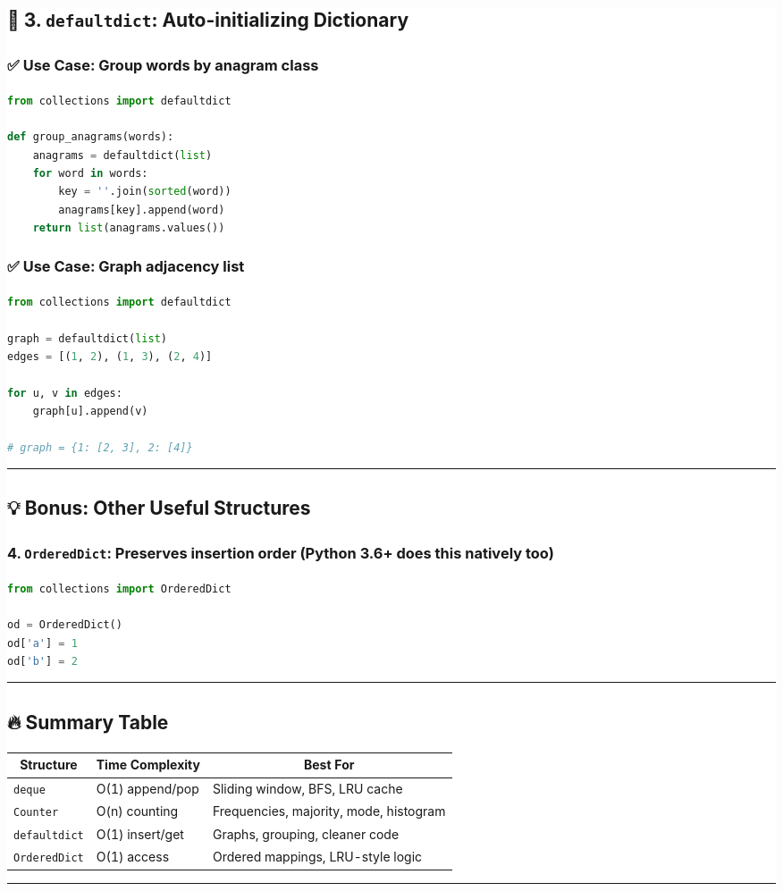 
## 🧰 3. `defaultdict`: Auto-initializing Dictionary

### ✅ Use Case: **Group words by anagram class**

```python
from collections import defaultdict

def group_anagrams(words):
    anagrams = defaultdict(list)
    for word in words:
        key = ''.join(sorted(word))
        anagrams[key].append(word)
    return list(anagrams.values())
```

### ✅ Use Case: **Graph adjacency list**

```python
from collections import defaultdict

graph = defaultdict(list)
edges = [(1, 2), (1, 3), (2, 4)]

for u, v in edges:
    graph[u].append(v)

# graph = {1: [2, 3], 2: [4]}
```

---

## 💡 Bonus: Other Useful Structures

### 4. `OrderedDict`: Preserves insertion order (Python 3.6+ does this natively too)

```python
from collections import OrderedDict

od = OrderedDict()
od['a'] = 1
od['b'] = 2
```

---

## 🔥 Summary Table

| Structure     | Time Complexity | Best For                               |
| ------------- | --------------- | -------------------------------------- |
| `deque`       | O(1) append/pop | Sliding window, BFS, LRU cache         |
| `Counter`     | O(n) counting   | Frequencies, majority, mode, histogram |
| `defaultdict` | O(1) insert/get | Graphs, grouping, cleaner code         |
| `OrderedDict` | O(1) access     | Ordered mappings, LRU-style logic      |

---
